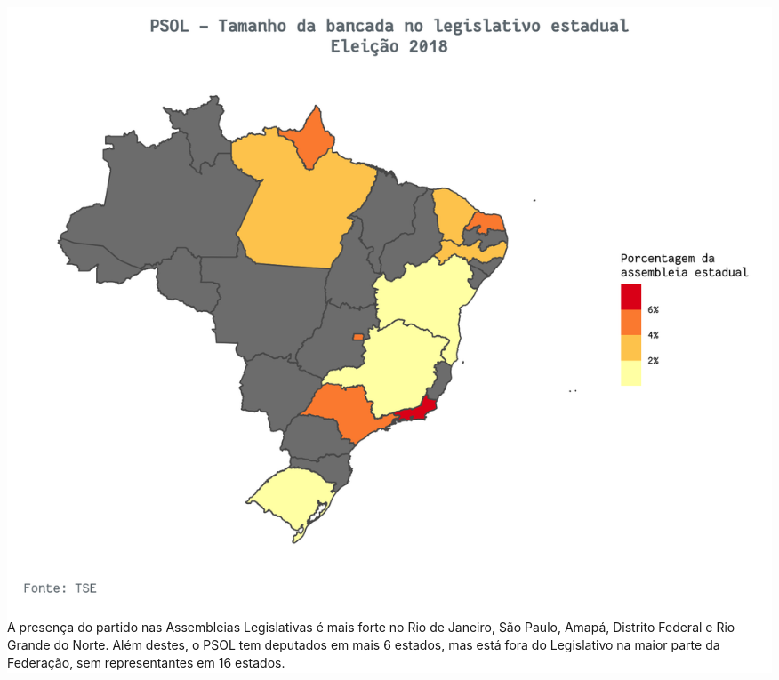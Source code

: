<p><img src="/assets/post_images/psol_files/figure-html/unnamed-chunk-11-1.png" width="864" /></p>
<p>A presença do partido nas Assembleias Legislativas é mais forte no Rio de Janeiro, São Paulo, Amapá, Distrito Federal e Rio Grande do Norte. Além destes, o PSOL tem deputados em mais 6 estados, mas está fora do Legislativo na maior parte da Federação, sem representantes em 16 estados.</p>